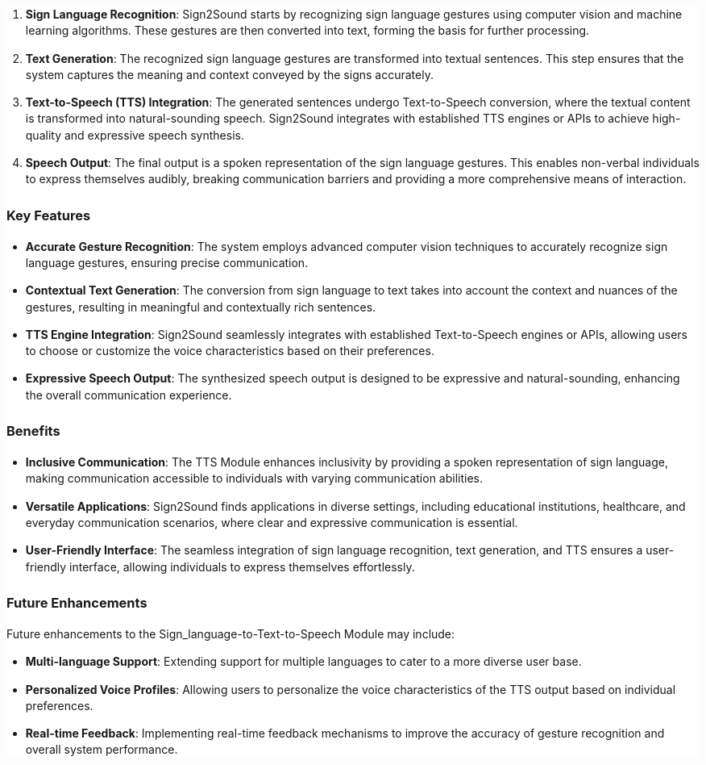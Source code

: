 1. **Sign Language Recognition**: Sign2Sound starts by recognizing sign language gestures using computer vision and machine learning algorithms. These gestures are then converted into text, forming the basis for further processing.

2. **Text Generation**: The recognized sign language gestures are transformed into textual sentences. This step ensures that the system captures the meaning and context conveyed by the signs accurately.

3. **Text-to-Speech (TTS) Integration**: The generated sentences undergo Text-to-Speech conversion, where the textual content is transformed into natural-sounding speech. Sign2Sound integrates with established TTS engines or APIs to achieve high-quality and expressive speech synthesis.

4. **Speech Output**: The final output is a spoken representation of the sign language gestures. This enables non-verbal individuals to express themselves audibly, breaking communication barriers and providing a more comprehensive means of interaction.

### Key Features

- **Accurate Gesture Recognition**: The system employs advanced computer vision techniques to accurately recognize sign language gestures, ensuring precise communication.

- **Contextual Text Generation**: The conversion from sign language to text takes into account the context and nuances of the gestures, resulting in meaningful and contextually rich sentences.

- **TTS Engine Integration**: Sign2Sound seamlessly integrates with established Text-to-Speech engines or APIs, allowing users to choose or customize the voice characteristics based on their preferences.

- **Expressive Speech Output**: The synthesized speech output is designed to be expressive and natural-sounding, enhancing the overall communication experience.

### Benefits

- **Inclusive Communication**: The TTS Module enhances inclusivity by providing a spoken representation of sign language, making communication accessible to individuals with varying communication abilities.

- **Versatile Applications**: Sign2Sound finds applications in diverse settings, including educational institutions, healthcare, and everyday communication scenarios, where clear and expressive communication is essential.

- **User-Friendly Interface**: The seamless integration of sign language recognition, text generation, and TTS ensures a user-friendly interface, allowing individuals to express themselves effortlessly.

### Future Enhancements

Future enhancements to the Sign_language-to-Text-to-Speech Module may include:

- **Multi-language Support**: Extending support for multiple languages to cater to a more diverse user base.

- **Personalized Voice Profiles**: Allowing users to personalize the voice characteristics of the TTS output based on individual preferences.

- **Real-time Feedback**: Implementing real-time feedback mechanisms to improve the accuracy of gesture recognition and overall system performance.
